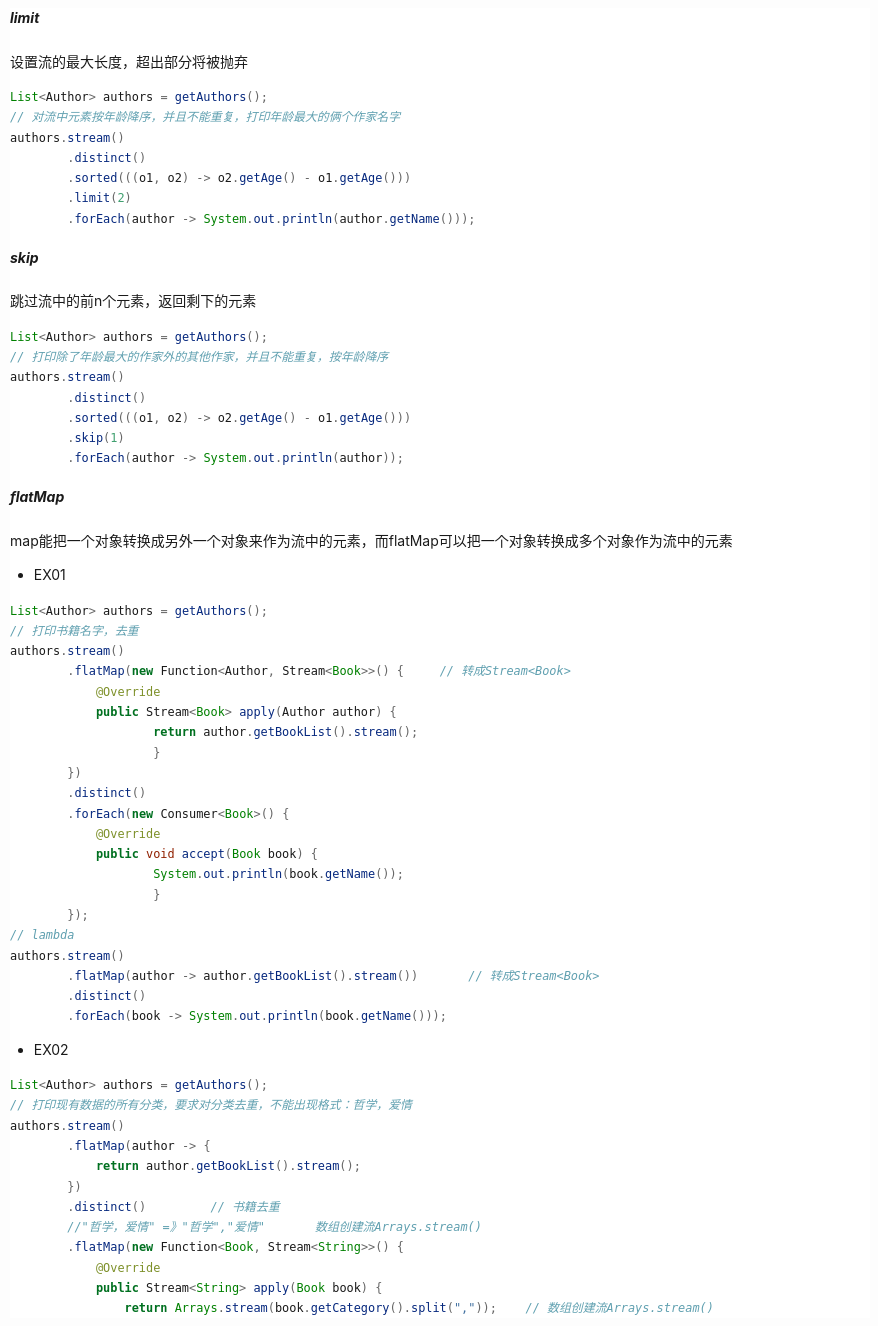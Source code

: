 ##### limit
设置流的最大长度，超出部分将被抛弃
```java
List<Author> authors = getAuthors();
// 对流中元素按年龄降序，并且不能重复，打印年龄最大的俩个作家名字
authors.stream()
        .distinct()
        .sorted(((o1, o2) -> o2.getAge() - o1.getAge()))
        .limit(2)
        .forEach(author -> System.out.println(author.getName()));
```

##### skip
跳过流中的前n个元素，返回剩下的元素
```java
List<Author> authors = getAuthors();
// 打印除了年龄最大的作家外的其他作家，并且不能重复，按年龄降序
authors.stream()
        .distinct()
        .sorted(((o1, o2) -> o2.getAge() - o1.getAge()))
        .skip(1)
        .forEach(author -> System.out.println(author));
```

##### flatMap
map能把一个对象转换成另外一个对象来作为流中的元素，而flatMap可以把一个对象转换成多个对象作为流中的元素
- EX01
```java
List<Author> authors = getAuthors();
// 打印书籍名字，去重
authors.stream()
        .flatMap(new Function<Author, Stream<Book>>() {     // 转成Stream<Book>
            @Override
            public Stream<Book> apply(Author author) {
                    return author.getBookList().stream();
                    }
        })
        .distinct()
        .forEach(new Consumer<Book>() {
            @Override
            public void accept(Book book) {
                    System.out.println(book.getName());
                    }
        });
// lambda
authors.stream()
        .flatMap(author -> author.getBookList().stream())       // 转成Stream<Book>
        .distinct()
        .forEach(book -> System.out.println(book.getName()));
```

- EX02
```java
List<Author> authors = getAuthors();
// 打印现有数据的所有分类，要求对分类去重，不能出现格式：哲学，爱情
authors.stream()
        .flatMap(author -> {
            return author.getBookList().stream();
        })
        .distinct()         // 书籍去重
        //"哲学，爱情" =》"哲学","爱情"       数组创建流Arrays.stream()
        .flatMap(new Function<Book, Stream<String>>() {
            @Override
            public Stream<String> apply(Book book) {
                return Arrays.stream(book.getCategory().split(","));    // 数组创建流Arrays.stream()
```